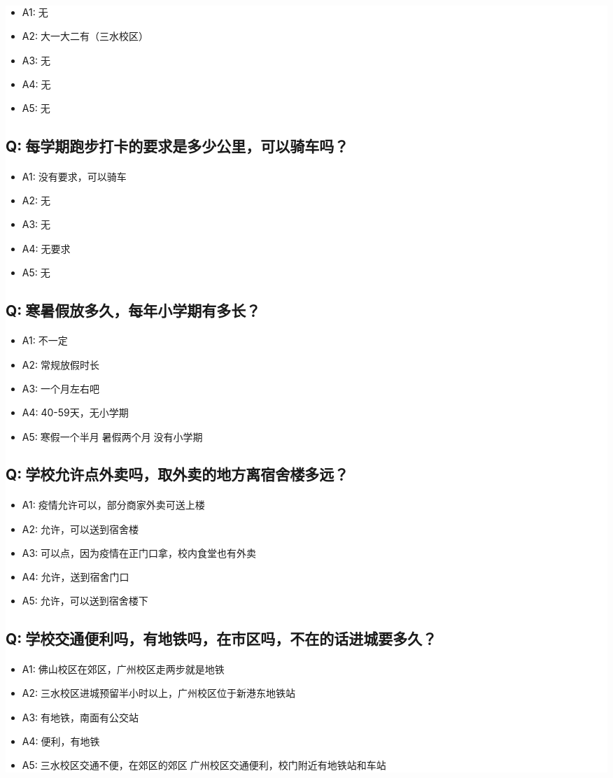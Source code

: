 - A1: 无

- A2: 大一大二有（三水校区）

- A3: 无

- A4: 无

- A5: 无

## Q: 每学期跑步打卡的要求是多少公里，可以骑车吗？

- A1: 没有要求，可以骑车

- A2: 无

- A3: 无

- A4: 无要求

- A5: 无

## Q: 寒暑假放多久，每年小学期有多长？

- A1: 不一定

- A2: 常规放假时长

- A3: 一个月左右吧

- A4: 40-59天，无小学期

- A5: 寒假一个半月
暑假两个月
没有小学期

## Q: 学校允许点外卖吗，取外卖的地方离宿舍楼多远？

- A1: 疫情允许可以，部分商家外卖可送上楼

- A2: 允许，可以送到宿舍楼

- A3: 可以点，因为疫情在正门口拿，校内食堂也有外卖

- A4: 允许，送到宿舍门口

- A5: 允许，可以送到宿舍楼下

## Q: 学校交通便利吗，有地铁吗，在市区吗，不在的话进城要多久？

- A1: 佛山校区在郊区，广州校区走两步就是地铁

- A2: 三水校区进城预留半小时以上，广州校区位于新港东地铁站

- A3: 有地铁，南面有公交站

- A4: 便利，有地铁

- A5: 三水校区交通不便，在郊区的郊区
广州校区交通便利，校门附近有地铁站和车站
